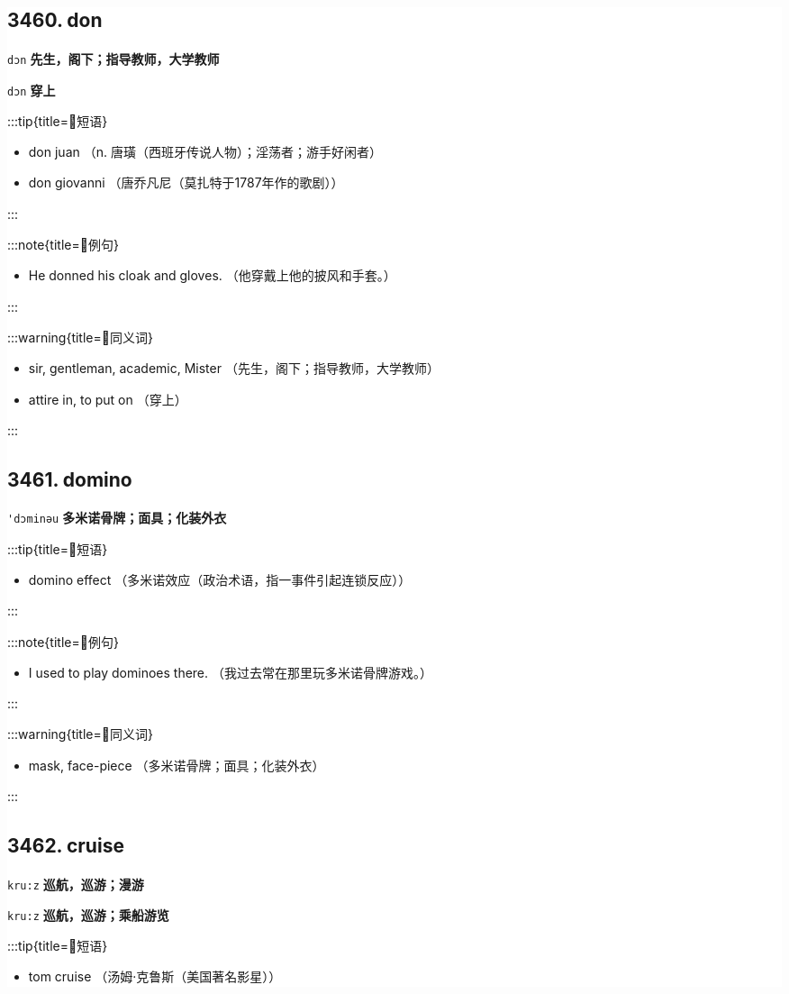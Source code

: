 
## 3460. don

`dɔn`  **先生，阁下；指导教师，大学教师**

`dɔn`  **穿上**

:::tip{title=🤩短语}

- don juan （n. 唐璜（西班牙传说人物）；淫荡者；游手好闲者）

- don giovanni （唐乔凡尼（莫扎特于1787年作的歌剧））

:::

:::note{title=🎤例句}

- He donned his cloak and gloves. （他穿戴上他的披风和手套。）

:::

:::warning{title=🤔同义词}

- sir, gentleman, academic, Mister （先生，阁下；指导教师，大学教师）

- attire in, to put on （穿上）

:::


## 3461. domino

`'dɔminəu`  **多米诺骨牌；面具；化装外衣**

:::tip{title=🤩短语}

- domino effect （多米诺效应（政治术语，指一事件引起连锁反应））

:::

:::note{title=🎤例句}

- I used to play dominoes there. （我过去常在那里玩多米诺骨牌游戏。）

:::

:::warning{title=🤔同义词}

- mask, face-piece （多米诺骨牌；面具；化装外衣）

:::


## 3462. cruise

`kru:z`  **巡航，巡游；漫游**

`kru:z`  **巡航，巡游；乘船游览**

:::tip{title=🤩短语}

- tom cruise （汤姆·克鲁斯（美国著名影星））
